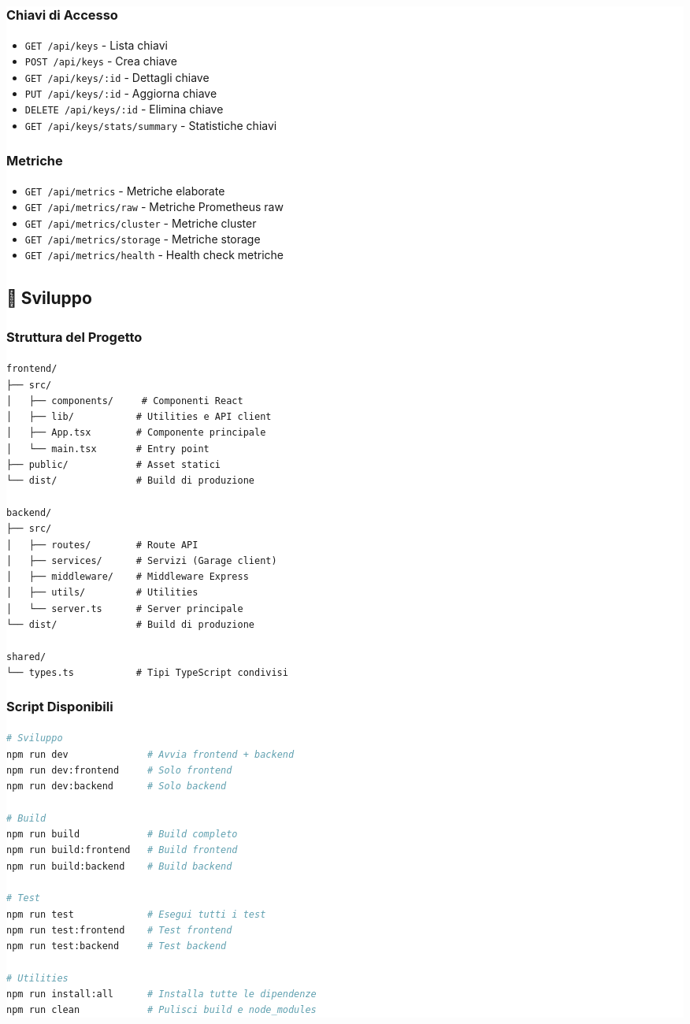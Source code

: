 ### Chiavi di Accesso
- `GET /api/keys` - Lista chiavi
- `POST /api/keys` - Crea chiave
- `GET /api/keys/:id` - Dettagli chiave
- `PUT /api/keys/:id` - Aggiorna chiave
- `DELETE /api/keys/:id` - Elimina chiave
- `GET /api/keys/stats/summary` - Statistiche chiavi

### Metriche
- `GET /api/metrics` - Metriche elaborate
- `GET /api/metrics/raw` - Metriche Prometheus raw
- `GET /api/metrics/cluster` - Metriche cluster
- `GET /api/metrics/storage` - Metriche storage
- `GET /api/metrics/health` - Health check metriche

## 🔧 Sviluppo

### Struttura del Progetto

```
frontend/
├── src/
│   ├── components/     # Componenti React
│   ├── lib/           # Utilities e API client
│   ├── App.tsx        # Componente principale
│   └── main.tsx       # Entry point
├── public/            # Asset statici
└── dist/              # Build di produzione

backend/
├── src/
│   ├── routes/        # Route API
│   ├── services/      # Servizi (Garage client)
│   ├── middleware/    # Middleware Express
│   ├── utils/         # Utilities
│   └── server.ts      # Server principale
└── dist/              # Build di produzione

shared/
└── types.ts           # Tipi TypeScript condivisi
```

### Script Disponibili

```bash
# Sviluppo
npm run dev              # Avvia frontend + backend
npm run dev:frontend     # Solo frontend
npm run dev:backend      # Solo backend

# Build
npm run build            # Build completo
npm run build:frontend   # Build frontend
npm run build:backend    # Build backend

# Test
npm run test             # Esegui tutti i test
npm run test:frontend    # Test frontend
npm run test:backend     # Test backend

# Utilities
npm run install:all      # Installa tutte le dipendenze
npm run clean            # Pulisci build e node_modules
```